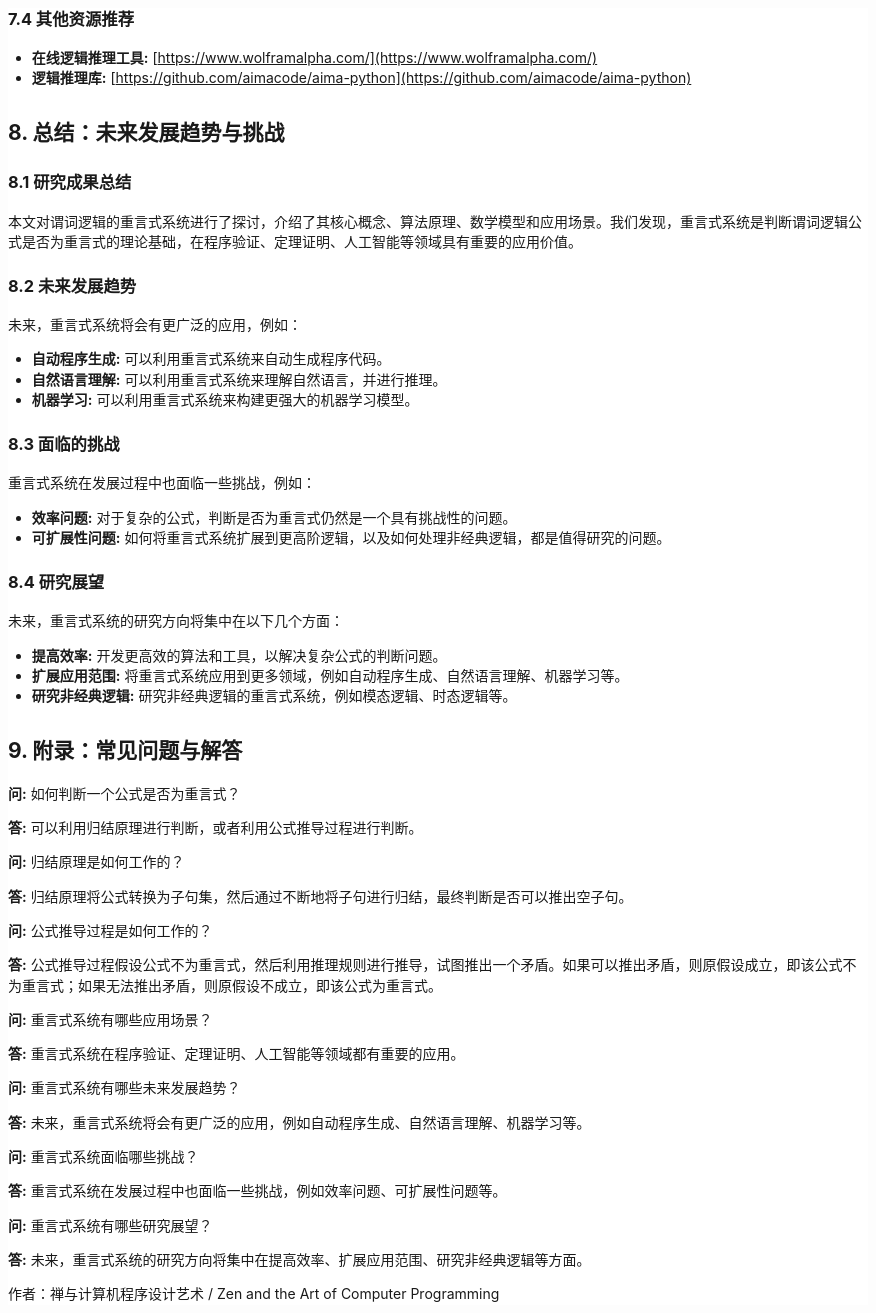 ### 7.4 其他资源推荐

* **在线逻辑推理工具:** [https://www.wolframalpha.com/](https://www.wolframalpha.com/)
* **逻辑推理库:** [https://github.com/aimacode/aima-python](https://github.com/aimacode/aima-python)

## 8. 总结：未来发展趋势与挑战

### 8.1 研究成果总结

本文对谓词逻辑的重言式系统进行了探讨，介绍了其核心概念、算法原理、数学模型和应用场景。我们发现，重言式系统是判断谓词逻辑公式是否为重言式的理论基础，在程序验证、定理证明、人工智能等领域具有重要的应用价值。

### 8.2 未来发展趋势

未来，重言式系统将会有更广泛的应用，例如：

* **自动程序生成:** 可以利用重言式系统来自动生成程序代码。
* **自然语言理解:** 可以利用重言式系统来理解自然语言，并进行推理。
* **机器学习:** 可以利用重言式系统来构建更强大的机器学习模型。

### 8.3 面临的挑战

重言式系统在发展过程中也面临一些挑战，例如：

* **效率问题:** 对于复杂的公式，判断是否为重言式仍然是一个具有挑战性的问题。
* **可扩展性问题:** 如何将重言式系统扩展到更高阶逻辑，以及如何处理非经典逻辑，都是值得研究的问题。

### 8.4 研究展望

未来，重言式系统的研究方向将集中在以下几个方面：

* **提高效率:** 开发更高效的算法和工具，以解决复杂公式的判断问题。
* **扩展应用范围:** 将重言式系统应用到更多领域，例如自动程序生成、自然语言理解、机器学习等。
* **研究非经典逻辑:** 研究非经典逻辑的重言式系统，例如模态逻辑、时态逻辑等。

## 9. 附录：常见问题与解答

**问:** 如何判断一个公式是否为重言式？

**答:** 可以利用归结原理进行判断，或者利用公式推导过程进行判断。

**问:** 归结原理是如何工作的？

**答:** 归结原理将公式转换为子句集，然后通过不断地将子句进行归结，最终判断是否可以推出空子句。

**问:** 公式推导过程是如何工作的？

**答:** 公式推导过程假设公式不为重言式，然后利用推理规则进行推导，试图推出一个矛盾。如果可以推出矛盾，则原假设成立，即该公式不为重言式；如果无法推出矛盾，则原假设不成立，即该公式为重言式。

**问:** 重言式系统有哪些应用场景？

**答:** 重言式系统在程序验证、定理证明、人工智能等领域都有重要的应用。

**问:** 重言式系统有哪些未来发展趋势？

**答:** 未来，重言式系统将会有更广泛的应用，例如自动程序生成、自然语言理解、机器学习等。

**问:** 重言式系统面临哪些挑战？

**答:** 重言式系统在发展过程中也面临一些挑战，例如效率问题、可扩展性问题等。

**问:** 重言式系统有哪些研究展望？

**答:** 未来，重言式系统的研究方向将集中在提高效率、扩展应用范围、研究非经典逻辑等方面。

作者：禅与计算机程序设计艺术 / Zen and the Art of Computer Programming
